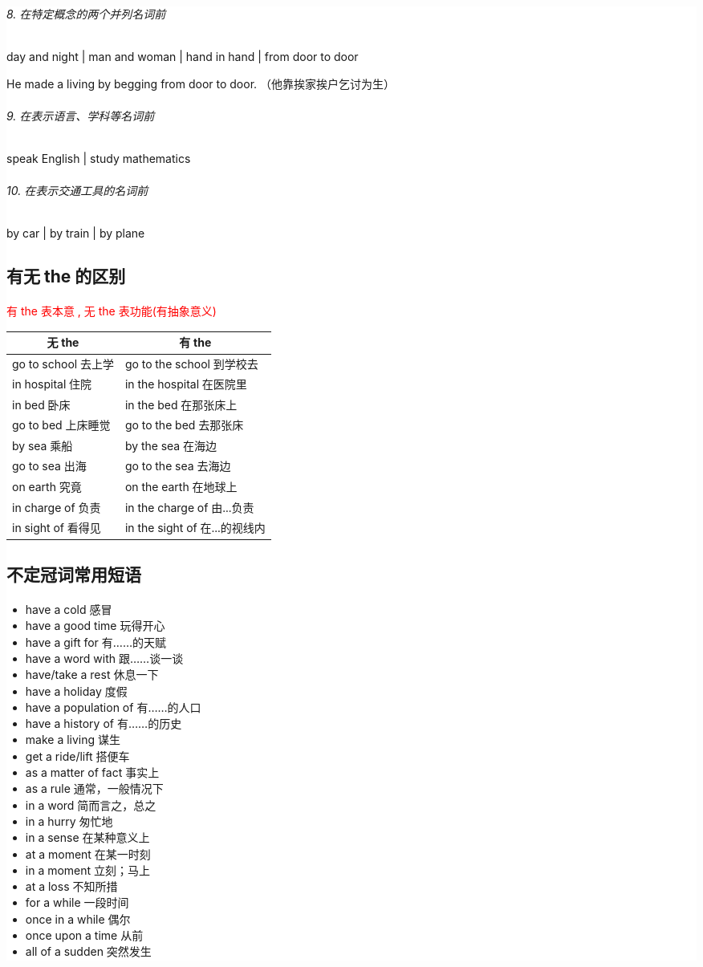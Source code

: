 ###### 8. 在特定概念的两个并列名词前

day and night | man and woman | hand in hand | from door to door

He made a living by begging from door to door. （他靠挨家挨户乞讨为生）

###### 9. 在表示语言、学科等名词前

speak English | study mathematics

###### 10. 在表示交通工具的名词前

by car | by train | by plane

## 有无 the 的区别

<span style="color:red"> 有 the 表本意 , 无 the 表功能(有抽象意义) </span>

| 无 the              | 有 the                        |
| ------------------- | ----------------------------- |
| go to school 去上学 | go to the school 到学校去     |
| in hospital 住院    | in the hospital 在医院里      |
| in bed 卧床         | in the bed 在那张床上         |
| go to bed 上床睡觉  | go to the bed 去那张床        |
| by sea 乘船         | by the sea 在海边             |
| go to sea 出海      | go to the sea 去海边          |
| on earth 究竟       | on the earth 在地球上         |
| in charge of 负责   | in the charge of 由...负责    |
| in sight of 看得见  | in the sight of 在...的视线内 |

## 不定冠词常用短语

- have a cold 感冒
- have a good time 玩得开心
- have a gift for 有……的天赋
- have a word with 跟……谈一谈
- have/take a rest 休息一下
- have a holiday 度假
- have a population of 有……的人口
- have a history of 有……的历史
- make a living 谋生
- get a ride/lift 搭便车
- as a matter of fact 事实上
- as a rule 通常，一般情况下
- in a word 简而言之，总之
- in a hurry 匆忙地
- in a sense 在某种意义上
- at a moment 在某一时刻
- in a moment 立刻；马上
- at a loss 不知所措
- for a while 一段时间
- once in a while 偶尔
- once upon a time 从前
- all of a sudden 突然发生

